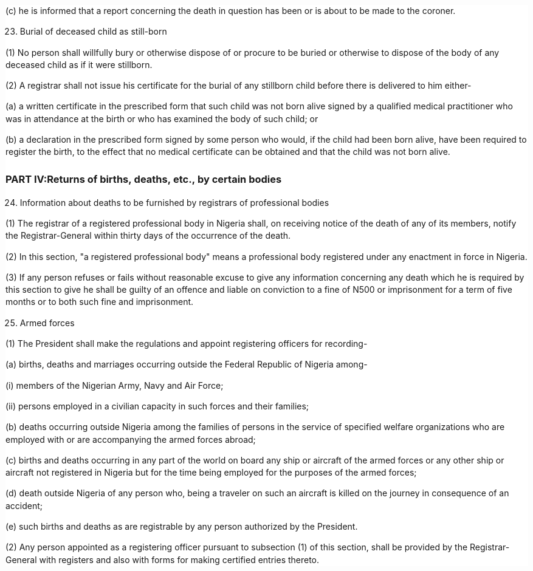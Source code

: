 (c) he is informed that a report concerning the death in question has been or is about to be made to the coroner.

23. Burial of deceased child as still-born

(1) No person shall willfully bury or otherwise dispose of or procure to be buried or otherwise to dispose of the body of any deceased child as if it were stillborn.

(2) A registrar shall not issue his certificate for the burial of any stillborn child before there is delivered to him either-

(a) a written certificate in the prescribed form that such child was not born alive signed by a qualified medical practitioner who was in attendance at the birth or who has examined the body of such child; or

(b) a declaration in the prescribed form signed by some person who would, if the child had been born alive, have been required to register the birth, to the effect that no medical certificate can be obtained and that the child was not born alive.

### PART IV:Returns of births, deaths, etc., by certain bodies

24. Information about deaths to be furnished by registrars of professional bodies

(1) The registrar of a registered professional body in Nigeria shall, on receiving notice of the death of any of its members, notify the Registrar-General within thirty days of the occurrence of the death.

(2) In this section, "a registered professional body" means a professional body registered under any enactment in force in Nigeria.

(3) If any person refuses or fails without reasonable excuse to give any information concerning any death which he is required by this section to give he shall be guilty of an offence and liable on conviction to a fine of N500 or imprisonment for a term of five months or to both such fine and imprisonment.

25. Armed forces

(1) The President shall make the regulations and appoint registering officers for recording-

(a) births, deaths and marriages occurring outside the Federal Republic of Nigeria among-

(i) members of the Nigerian Army, Navy and Air Force;

(ii) persons employed in a civilian capacity in such forces and their families;

(b) deaths occurring outside Nigeria among the families of persons in the service of specified welfare organizations who are employed with or are accompanying the armed forces abroad;

(c) births and deaths occurring in any part of the world on board any ship or aircraft of the armed forces or any other ship or aircraft not registered in Nigeria but for the time being employed for the purposes of the armed forces;

(d) death outside Nigeria of any person who, being a traveler on such an aircraft is killed on the journey in consequence of an accident;

(e) such births and deaths as are registrable by any person authorized by the President.

(2) Any person appointed as a registering officer pursuant to subsection (1) of this section, shall be provided by the Registrar-General with registers and also with forms for making certified entries thereto.
